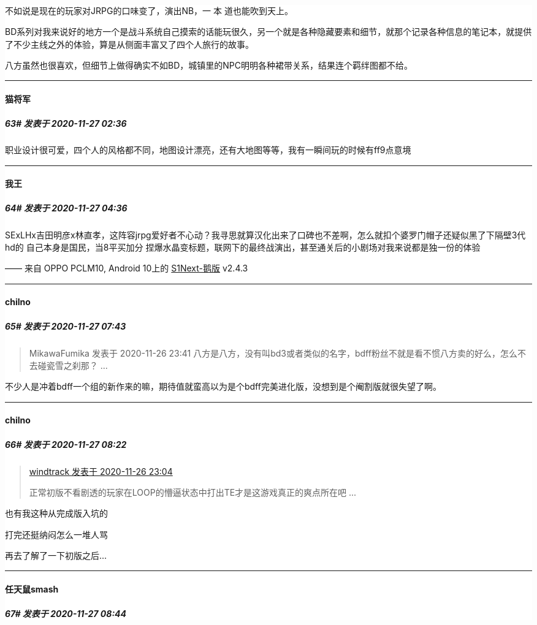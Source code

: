 不如说是现在的玩家对JRPG的口味变了，演出NB，一 本 道也能吹到天上。

BD系列对我来说好的地方一个是战斗系统自己摸索的话能玩很久，另一个就是各种隐藏要素和细节，就那个记录各种信息的笔记本，就提供了不少主线之外的体验，算是从侧面丰富又了四个人旅行的故事。

八方虽然也很喜欢，但细节上做得确实不如BD，城镇里的NPC明明各种裙带关系，结果连个羁绊图都不给。


-----

####  猫将军  
##### 63#       发表于 2020-11-27 02:36


职业设计很可爱，四个人的风格都不同，地图设计漂亮，还有大地图等等，我有一瞬间玩的时候有ff9点意境


-----

####  我王  
##### 64#       发表于 2020-11-27 04:36


SExLHx吉田明彦x林直孝，这阵容jrpg爱好者不心动？我寻思就算汉化出来了口碑也不差啊，怎么就扣个婆罗门帽子还疑似黑了下隔壁3代hd的
自己本身是国民，当8平买加分
捏爆水晶变标题，联网下的最终战演出，甚至通关后的小剧场对我来说都是独一份的体验


—— 来自 OPPO PCLM10, Android 10上的 [S1Next-鹅版](https://github.com/ykrank/S1-Next/releases) v2.4.3


-----

####  chilno  
##### 65#       发表于 2020-11-27 07:43


<blockquote>MikawaFumika 发表于 2020-11-26 23:41
八方是八方，没有叫bd3或者类似的名字，bdff粉丝不就是看不惯八方卖的好么，怎么不去碰瓷雪之刹那？ ...</blockquote>
不少人是冲着bdff一个组的新作来的嘛，期待值就蛮高以为是个bdff完美进化版，没想到是个阉割版就很失望了啊。


-----

####  chilno  
##### 66#       发表于 2020-11-27 08:22


<blockquote><a href="httphttps://bbs.saraba1st.com/2b/forum.php?mod=redirect&amp;goto=findpost&amp;pid=49531459&amp;ptid=1974446" target="_blank">windtrack 发表于 2020-11-26 23:04</a>

正常初版不看剧透的玩家在LOOP的懵逼状态中打出TE才是这游戏真正的爽点所在吧 ...</blockquote>
也有我这种从完成版入坑的

打完还挺纳闷怎么一堆人骂

再去了解了一下初版之后...


-----

####  任天鼠smash  
##### 67#       发表于 2020-11-27 08:44

